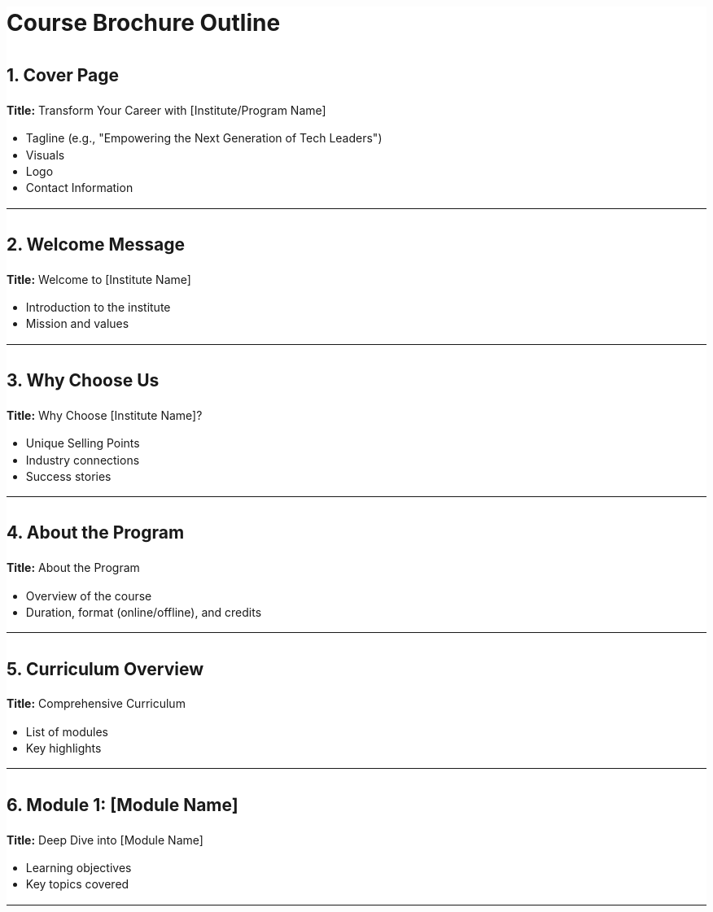 # Course Brochure Outline

## 1. Cover Page
**Title:** Transform Your Career with [Institute/Program Name]  
- Tagline (e.g., "Empowering the Next Generation of Tech Leaders")  
- Visuals  
- Logo  
- Contact Information  

---

## 2. Welcome Message  
**Title:** Welcome to [Institute Name]  
- Introduction to the institute  
- Mission and values  

---

## 3. Why Choose Us  
**Title:** Why Choose [Institute Name]?  
- Unique Selling Points  
- Industry connections  
- Success stories  

---

## 4. About the Program  
**Title:** About the Program  
- Overview of the course  
- Duration, format (online/offline), and credits  

---

## 5. Curriculum Overview  
**Title:** Comprehensive Curriculum  
- List of modules  
- Key highlights  

---

## 6. Module 1: [Module Name]  
**Title:** Deep Dive into [Module Name]  
- Learning objectives  
- Key topics covered  

---
